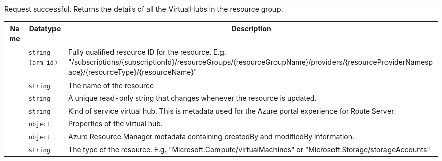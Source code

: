 </table>
</TabItem>
<TabItem value="list_by_resource_group">

Request successful. Returns the details of all the VirtualHubs in the resource group.

<table>
<thead>
    <tr>
    <th>Name</th>
    <th>Datatype</th>
    <th>Description</th>
    </tr>
</thead>
<tbody>
<tr>
    <td><CopyableCode code="id" /></td>
    <td><code>string (arm-id)</code></td>
    <td>Fully qualified resource ID for the resource. E.g. "/subscriptions/&#123;subscriptionId&#125;/resourceGroups/&#123;resourceGroupName&#125;/providers/&#123;resourceProviderNamespace&#125;/&#123;resourceType&#125;/&#123;resourceName&#125;"</td>
</tr>
<tr>
    <td><CopyableCode code="name" /></td>
    <td><code>string</code></td>
    <td>The name of the resource</td>
</tr>
<tr>
    <td><CopyableCode code="etag" /></td>
    <td><code>string</code></td>
    <td>A unique read-only string that changes whenever the resource is updated.</td>
</tr>
<tr>
    <td><CopyableCode code="kind" /></td>
    <td><code>string</code></td>
    <td>Kind of service virtual hub. This is metadata used for the Azure portal experience for Route Server.</td>
</tr>
<tr>
    <td><CopyableCode code="properties" /></td>
    <td><code>object</code></td>
    <td>Properties of the virtual hub.</td>
</tr>
<tr>
    <td><CopyableCode code="systemData" /></td>
    <td><code>object</code></td>
    <td>Azure Resource Manager metadata containing createdBy and modifiedBy information.</td>
</tr>
<tr>
    <td><CopyableCode code="type" /></td>
    <td><code>string</code></td>
    <td>The type of the resource. E.g. "Microsoft.Compute/virtualMachines" or "Microsoft.Storage/storageAccounts"</td>
</tr>
</tbody>
</table>
</TabItem>
<TabItem value="list">
